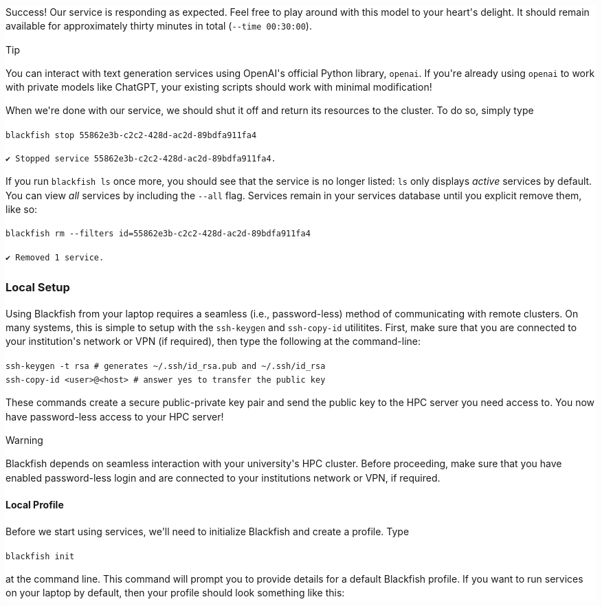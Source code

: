 ```shell
```

Success! Our service is responding as expected. Feel free to play around with this model to your heart's delight. It should remain available for approximately thirty minutes in total (`--time 00:30:00`).

> [!TIP]
> You can interact with text generation services using OpenAI's official Python library, `openai`. If you're already using `openai` to work with private models like ChatGPT, your existing scripts should work with minimal modification!

When we're done with our service, we should shut it off and return its resources to the cluster. To do so, simply type
```shell
blackfish stop 55862e3b-c2c2-428d-ac2d-89bdfa911fa4
```
```
✔ Stopped service 55862e3b-c2c2-428d-ac2d-89bdfa911fa4.
```

If you run `blackfish ls` once more, you should see that the service is no longer listed: `ls` only displays *active* services by default. You can view *all* services by including the `--all` flag. Services remain in your services database until you explicit remove them, like so:
```shell
blackfish rm --filters id=55862e3b-c2c2-428d-ac2d-89bdfa911fa4
```
```
✔ Removed 1 service.
```

### Local Setup
Using Blackfish from your laptop requires a seamless (i.e., password-less) method of communicating with remote clusters. On many systems, this is simple to setup with the `ssh-keygen` and `ssh-copy-id` utilitites. First, make sure that you are connected to your institution's network or VPN (if required), then type the following at the command-line:

```shell
ssh-keygen -t rsa # generates ~/.ssh/id_rsa.pub and ~/.ssh/id_rsa
ssh-copy-id <user>@<host> # answer yes to transfer the public key
```

These commands create a secure public-private key pair and send the public key to the HPC server you need access to. You now have password-less access to your HPC server!

> [!WARNING]
> Blackfish depends on seamless interaction with your university's HPC cluster. Before proceeding, make sure that you have enabled password-less login and are connected to your institutions network or VPN, if required.

#### Local Profile
Before we start using services, we'll need to initialize Blackfish and create a profile. Type
```shell
blackfish init
```
at the command line. This command will prompt you to provide details for a default Blackfish profile. If you want to run services on your laptop by default, then your profile should look something like this:
